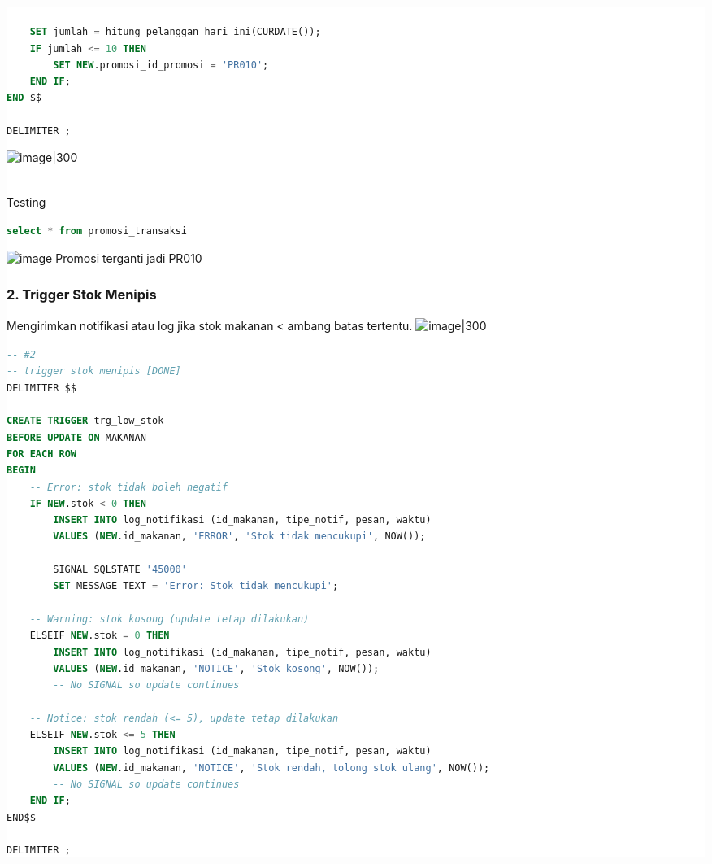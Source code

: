 ```sql

    SET jumlah = hitung_pelanggan_hari_ini(CURDATE());
    IF jumlah <= 10 THEN
        SET NEW.promosi_id_promosi = 'PR010';
    END IF;
END $$

DELIMITER ;
```
![image|300](https://github.com/user-attachments/assets/5d0d9206-e410-4fe5-9251-525472ae8999)

<br>Testing<br>
```sql
select * from promosi_transaksi
```
![image](https://github.com/user-attachments/assets/8e2d3552-b0f9-4651-b7de-fa612b457404)
Promosi terganti jadi PR010

### 2. Trigger Stok Menipis
Mengirimkan notifikasi atau log jika stok makanan < ambang batas tertentu.
![image|300](https://github.com/user-attachments/assets/2496e5ff-9ce2-4647-bcca-0bbcdd51762e)
```sql
-- #2
-- trigger stok menipis [DONE]
DELIMITER $$

CREATE TRIGGER trg_low_stok
BEFORE UPDATE ON MAKANAN
FOR EACH ROW 
BEGIN 
    -- Error: stok tidak boleh negatif
    IF NEW.stok < 0 THEN 
        INSERT INTO log_notifikasi (id_makanan, tipe_notif, pesan, waktu)
        VALUES (NEW.id_makanan, 'ERROR', 'Stok tidak mencukupi', NOW());

        SIGNAL SQLSTATE '45000' 
        SET MESSAGE_TEXT = 'Error: Stok tidak mencukupi';

    -- Warning: stok kosong (update tetap dilakukan)
    ELSEIF NEW.stok = 0 THEN 
        INSERT INTO log_notifikasi (id_makanan, tipe_notif, pesan, waktu)
        VALUES (NEW.id_makanan, 'NOTICE', 'Stok kosong', NOW());
        -- No SIGNAL so update continues

    -- Notice: stok rendah (<= 5), update tetap dilakukan
    ELSEIF NEW.stok <= 5 THEN 
        INSERT INTO log_notifikasi (id_makanan, tipe_notif, pesan, waktu)
        VALUES (NEW.id_makanan, 'NOTICE', 'Stok rendah, tolong stok ulang', NOW());
        -- No SIGNAL so update continues
    END IF;
END$$

DELIMITER ;

```
